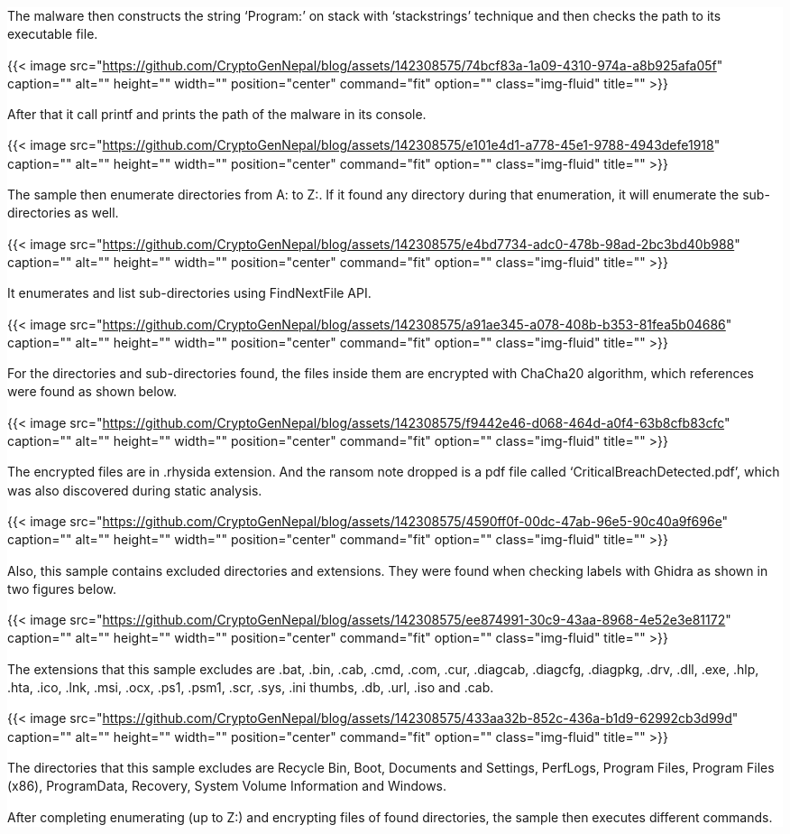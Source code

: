 The malware then constructs the string ‘Program:’ on stack with ‘stackstrings’ technique and then checks the path to its executable file.

{{< image src="https://github.com/CryptoGenNepal/blog/assets/142308575/74bcf83a-1a09-4310-974a-a8b925afa05f" caption="" alt="" height="" width="" position="center" command="fit" option="" class="img-fluid" title="" >}}

After that it call printf and prints the path of the malware in its console.

{{< image src="https://github.com/CryptoGenNepal/blog/assets/142308575/e101e4d1-a778-45e1-9788-4943defe1918" caption="" alt="" height="" width="" position="center" command="fit" option="" class="img-fluid" title="" >}}

The sample then enumerate directories from A: to Z:. If it found any directory during that enumeration, it will enumerate the sub-directories as well.

{{< image src="https://github.com/CryptoGenNepal/blog/assets/142308575/e4bd7734-adc0-478b-98ad-2bc3bd40b988" caption="" alt="" height="" width="" position="center" command="fit" option="" class="img-fluid" title="" >}}

It enumerates and list sub-directories using FindNextFile API.

{{< image src="https://github.com/CryptoGenNepal/blog/assets/142308575/a91ae345-a078-408b-b353-81fea5b04686" caption="" alt="" height="" width="" position="center" command="fit" option="" class="img-fluid" title="" >}}

For the directories and sub-directories found, the files inside them are encrypted with ChaCha20 algorithm, which references were found as shown below.

{{< image src="https://github.com/CryptoGenNepal/blog/assets/142308575/f9442e46-d068-464d-a0f4-63b8cfb83cfc" caption="" alt="" height="" width="" position="center" command="fit" option="" class="img-fluid" title="" >}}

The encrypted files are in .rhysida extension. And the ransom note dropped is a pdf file called ‘CriticalBreachDetected.pdf’, which was also discovered during static analysis.

{{< image src="https://github.com/CryptoGenNepal/blog/assets/142308575/4590ff0f-00dc-47ab-96e5-90c40a9f696e" caption="" alt="" height="" width="" position="center" command="fit" option="" class="img-fluid" title="" >}}

Also, this sample contains excluded directories and extensions. They were found when checking labels with Ghidra as shown in two figures below.

{{< image src="https://github.com/CryptoGenNepal/blog/assets/142308575/ee874991-30c9-43aa-8968-4e52e3e81172" caption="" alt="" height="" width="" position="center" command="fit" option="" class="img-fluid" title="" >}}

The extensions that this sample excludes are .bat, .bin, .cab, .cmd, .com, .cur, .diagcab, .diagcfg, .diagpkg, .drv, .dll, .exe, .hlp, .hta, .ico, .lnk, .msi, .ocx, .ps1, .psm1, .scr, .sys, .ini thumbs, .db, .url, .iso and .cab.

{{< image src="https://github.com/CryptoGenNepal/blog/assets/142308575/433aa32b-852c-436a-b1d9-62992cb3d99d" caption="" alt="" height="" width="" position="center" command="fit" option="" class="img-fluid" title="" >}}

The directories that this sample excludes are Recycle Bin, Boot, Documents and Settings, PerfLogs, Program Files, Program Files (x86), ProgramData, Recovery, System Volume Information and Windows.

After completing enumerating (up to Z:) and encrypting files of found directories, the sample then executes different commands.
